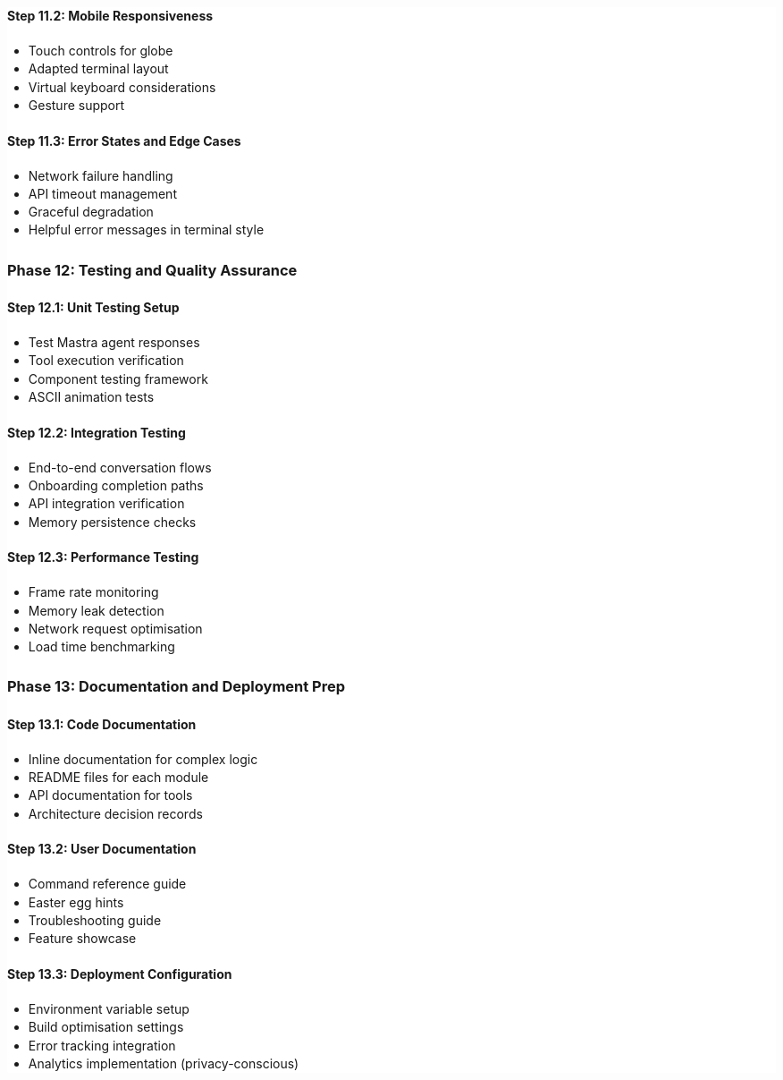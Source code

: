 #### Step 11.2: Mobile Responsiveness
- Touch controls for globe
- Adapted terminal layout
- Virtual keyboard considerations
- Gesture support

#### Step 11.3: Error States and Edge Cases
- Network failure handling
- API timeout management
- Graceful degradation
- Helpful error messages in terminal style

### Phase 12: Testing and Quality Assurance

#### Step 12.1: Unit Testing Setup
- Test Mastra agent responses
- Tool execution verification
- Component testing framework
- ASCII animation tests

#### Step 12.2: Integration Testing
- End-to-end conversation flows
- Onboarding completion paths
- API integration verification
- Memory persistence checks

#### Step 12.3: Performance Testing
- Frame rate monitoring
- Memory leak detection
- Network request optimisation
- Load time benchmarking

### Phase 13: Documentation and Deployment Prep

#### Step 13.1: Code Documentation
- Inline documentation for complex logic
- README files for each module
- API documentation for tools
- Architecture decision records

#### Step 13.2: User Documentation
- Command reference guide
- Easter egg hints
- Troubleshooting guide
- Feature showcase

#### Step 13.3: Deployment Configuration
- Environment variable setup
- Build optimisation settings
- Error tracking integration
- Analytics implementation (privacy-conscious)
